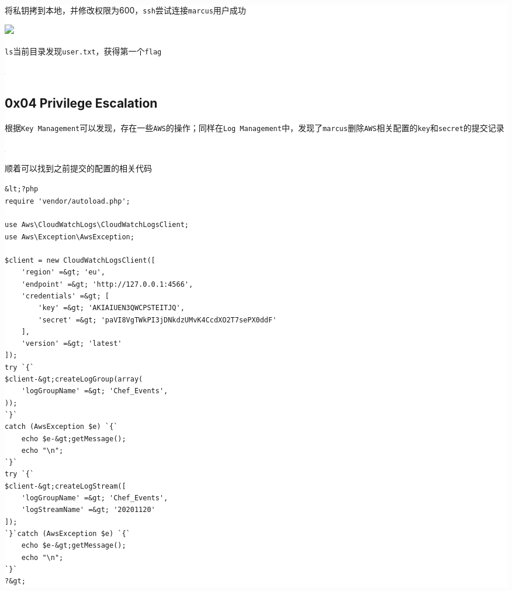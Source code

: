 将私钥拷到本地，并修改权限为600，`ssh`尝试连接`marcus`用户成功

[![](https://p1.ssl.qhimg.com/t01edad8d708bfaa817.png)](https://p1.ssl.qhimg.com/t01edad8d708bfaa817.png)

`ls`当前目录发现`user.txt`，获得第一个`flag`

[![](data:image/png;base64,iVBORw0KGgoAAAANSUhEUgAAAAEAAAABCAYAAAAfFcSJAAAAAXNSR0IArs4c6QAAAARnQU1BAACxjwv8YQUAAAAJcEhZcwAADsQAAA7EAZUrDhsAAAANSURBVBhXYzh8+PB/AAffA0nNPuCLAAAAAElFTkSuQmCC)](https://p4.ssl.qhimg.com/t0160b00bbd58c59f81.png)



## 0x04 Privilege Escalation

根据`Key Management`可以发现，存在一些`AWS`的操作；同样在`Log Management`中，发现了`marcus`删除`AWS`相关配置的`key`和`secret`的提交记录

[![](data:image/png;base64,iVBORw0KGgoAAAANSUhEUgAAAAEAAAABCAYAAAAfFcSJAAAAAXNSR0IArs4c6QAAAARnQU1BAACxjwv8YQUAAAAJcEhZcwAADsQAAA7EAZUrDhsAAAANSURBVBhXYzh8+PB/AAffA0nNPuCLAAAAAElFTkSuQmCC)](https://p4.ssl.qhimg.com/t01d4e7df2711d8c578.png)

顺着可以找到之前提交的配置的相关代码

```
&lt;?php
require 'vendor/autoload.php';

use Aws\CloudWatchLogs\CloudWatchLogsClient;
use Aws\Exception\AwsException;

$client = new CloudWatchLogsClient([
    'region' =&gt; 'eu',
    'endpoint' =&gt; 'http://127.0.0.1:4566',
    'credentials' =&gt; [
        'key' =&gt; 'AKIAIUEN3QWCPSTEITJQ',
        'secret' =&gt; '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'
    ],
    'version' =&gt; 'latest'
]);
try `{`
$client-&gt;createLogGroup(array(
    'logGroupName' =&gt; 'Chef_Events',
));
`}`
catch (AwsException $e) `{`
    echo $e-&gt;getMessage();
    echo "\n";
`}`
try `{`
$client-&gt;createLogStream([
    'logGroupName' =&gt; 'Chef_Events',
    'logStreamName' =&gt; '20201120'
]);
`}`catch (AwsException $e) `{`
    echo $e-&gt;getMessage();
    echo "\n";
`}`
?&gt;
```
